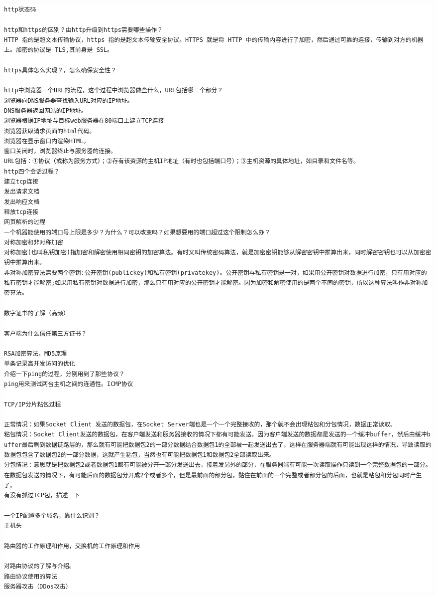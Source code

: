     http状态码

    http和https的区别？由http升级到https需要哪些操作？
    HTTP 指的是超文本传输协议，https 指的是超文本传输安全协议。HTTPS 就是将 HTTP 中的传输内容进行了加密，然后通过可靠的连接，传输到对方的机器上。加密的协议是 TLS,其前身是 SSL。

    https具体怎么实现？，怎么确保安全性？

    http中浏览器一个URL的流程，这个过程中浏览器做些什么，URL包括哪三个部分？
    浏览器向DNS服务器查找输入URL对应的IP地址。
    DNS服务器返回网站的IP地址。
    浏览器根据IP地址与目标web服务器在80端口上建立TCP连接
    浏览器获取请求页面的html代码。
    浏览器在显示窗口内渲染HTML。
    窗口关闭时，浏览器终止与服务器的连接。
    URL包括：①协议（或称为服务方式）；②存有该资源的主机IP地址（有时也包括端口号）；③主机资源的具体地址，如目录和文件名等。
    http四个会话过程？
    建立tcp连接
    发出请求文档
    发出响应文档
    释放tcp连接
    网页解析的过程
    一个机器能使用的端口号上限是多少？为什么？可以改变吗？如果想要用的端口超过这个限制怎么办？
    对称加密和非对称加密
    对称加密(也叫私钥加密)指加密和解密使用相同密钥的加密算法。有时又叫传统密码算法，就是加密密钥能够从解密密钥中推算出来，同时解密密钥也可以从加密密钥中推算出来。
    非对称加密算法需要两个密钥:公开密钥(publickey)和私有密钥(privatekey)。公开密钥与私有密钥是一对，如果用公开密钥对数据进行加密，只有用对应的私有密钥才能解密;如果用私有密钥对数据进行加密，那么只有用对应的公开密钥才能解密。因为加密和解密使用的是两个不同的密钥，所以这种算法叫作非对称加密算法。

    数字证书的了解（高频）

    客户端为什么信任第三方证书？

    RSA加密算法，MD5原理
    单条记录高并发访问的优化
    介绍一下ping的过程，分别用到了那些协议？
    ping用来测试两台主机之间的连通性。ICMP协议

    TCP/IP分片粘包过程

    正常情况：如果Socket Client 发送的数据包，在Socket Server端也是一个一个完整接收的，那个就不会出现粘包和分包情况，数据正常读取。
    粘包情况：Socket Client发送的数据包，在客户端发送和服务器接收的情况下都有可能发送，因为客户端发送的数据都是发送的一个缓冲buffer，然后由缓冲buffer最后刷到数据链路层的，那么就有可能把数据包2的一部分数据结合数据包1的全部被一起发送出去了，这样在服务器端就有可能出现这样的情况，导致读取的数据包包含了数据包2的一部分数据，这就产生粘包，当然也有可能把数据包1和数据包2全部读取出来。
    分包情况：意思就是把数据包2或者数据包1都有可能被分开一部分发送出去，接着发另外的部分，在服务器端有可能一次读取操作只读到一个完整数据包的一部分。
    在数据包发送的情况下，有可能后面的数据包分开成2个或者多个，但是最前面的部分包，黏住在前面的一个完整或者部分包的后面，也就是粘包和分包同时产生了。
    有没有抓过TCP包，描述一下

    一个IP配置多个域名，靠什么识别？
    主机头

    路由器的工作原理和作用，交换机的工作原理和作用

    对路由协议的了解与介绍。
    路由协议使用的算法
    服务器攻击（DDos攻击）
